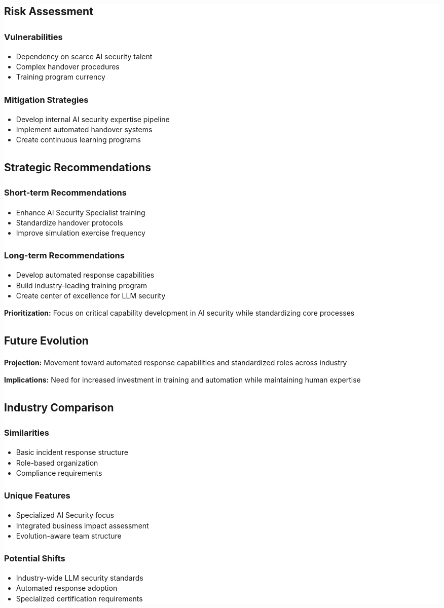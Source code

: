 ## Risk Assessment

### Vulnerabilities
- Dependency on scarce AI security talent
- Complex handover procedures
- Training program currency

### Mitigation Strategies
- Develop internal AI security expertise pipeline
- Implement automated handover systems
- Create continuous learning programs

## Strategic Recommendations

### Short-term Recommendations
- Enhance AI Security Specialist training
- Standardize handover protocols
- Improve simulation exercise frequency

### Long-term Recommendations
- Develop automated response capabilities
- Build industry-leading training program
- Create center of excellence for LLM security

**Prioritization:** Focus on critical capability development in AI security while standardizing core processes

## Future Evolution

**Projection:** Movement toward automated response capabilities and standardized roles across industry

**Implications:** Need for increased investment in training and automation while maintaining human expertise

## Industry Comparison

### Similarities
- Basic incident response structure
- Role-based organization
- Compliance requirements

### Unique Features
- Specialized AI Security focus
- Integrated business impact assessment
- Evolution-aware team structure

### Potential Shifts
- Industry-wide LLM security standards
- Automated response adoption
- Specialized certification requirements
